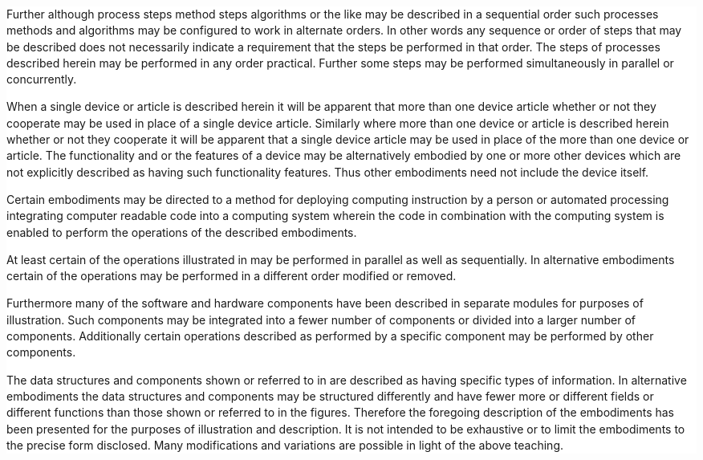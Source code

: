 Further although process steps method steps algorithms or the like may be described in a sequential order such processes methods and algorithms may be configured to work in alternate orders. In other words any sequence or order of steps that may be described does not necessarily indicate a requirement that the steps be performed in that order. The steps of processes described herein may be performed in any order practical. Further some steps may be performed simultaneously in parallel or concurrently.

When a single device or article is described herein it will be apparent that more than one device article whether or not they cooperate may be used in place of a single device article. Similarly where more than one device or article is described herein whether or not they cooperate it will be apparent that a single device article may be used in place of the more than one device or article. The functionality and or the features of a device may be alternatively embodied by one or more other devices which are not explicitly described as having such functionality features. Thus other embodiments need not include the device itself.

Certain embodiments may be directed to a method for deploying computing instruction by a person or automated processing integrating computer readable code into a computing system wherein the code in combination with the computing system is enabled to perform the operations of the described embodiments.

At least certain of the operations illustrated in may be performed in parallel as well as sequentially. In alternative embodiments certain of the operations may be performed in a different order modified or removed.

Furthermore many of the software and hardware components have been described in separate modules for purposes of illustration. Such components may be integrated into a fewer number of components or divided into a larger number of components. Additionally certain operations described as performed by a specific component may be performed by other components.

The data structures and components shown or referred to in are described as having specific types of information. In alternative embodiments the data structures and components may be structured differently and have fewer more or different fields or different functions than those shown or referred to in the figures. Therefore the foregoing description of the embodiments has been presented for the purposes of illustration and description. It is not intended to be exhaustive or to limit the embodiments to the precise form disclosed. Many modifications and variations are possible in light of the above teaching.

